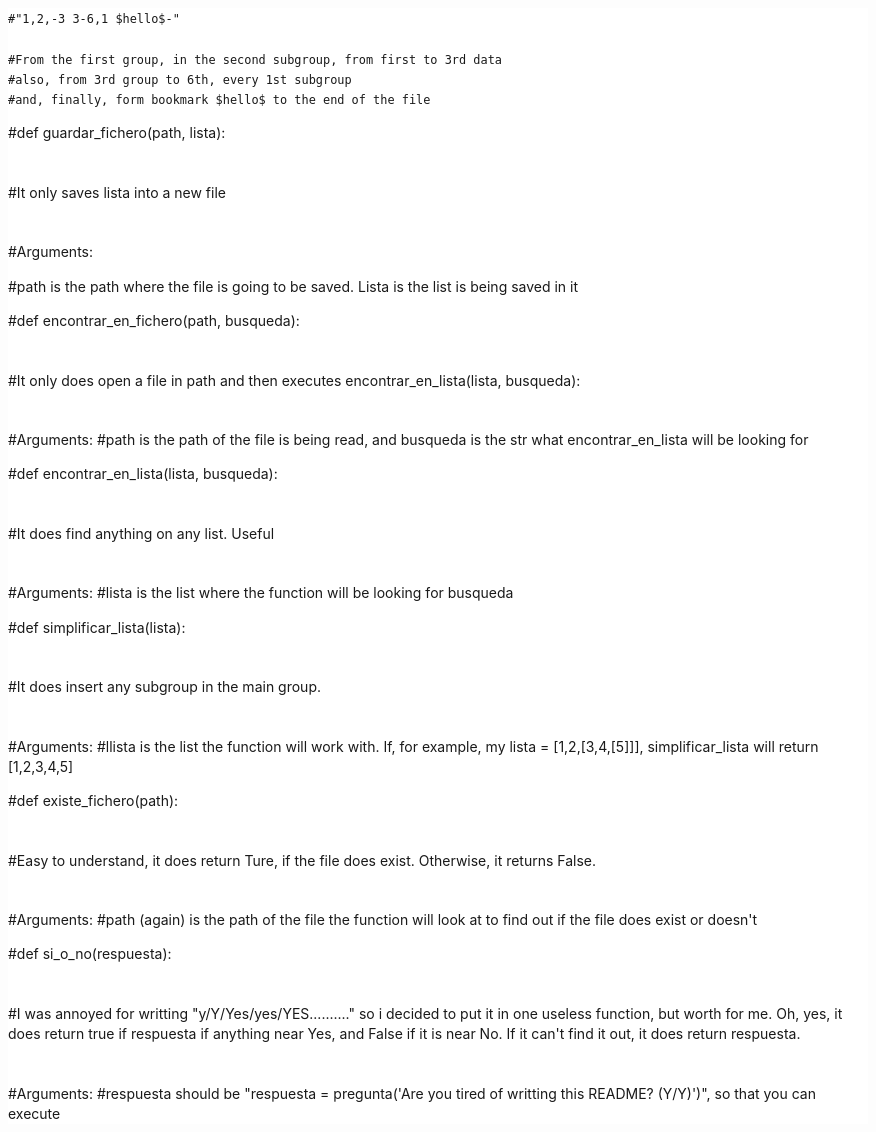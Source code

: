     #"1,2,-3 3-6,1 $hello$-"
    
    #From the first group, in the second subgroup, from first to 3rd data 
    #also, from 3rd group to 6th, every 1st subgroup
    #and, finally, form bookmark $hello$ to the end of the file
    
#def guardar_fichero(path, lista):
#
#It only saves lista into a new file
#
#Arguments:

#path is the path where the file is going to be saved. Lista is the list is being saved in it

#def encontrar_en_fichero(path, busqueda):
#
#It only does open a file in path and then executes encontrar_en_lista(lista, busqueda):
#
#Arguments:
#path is the path of the file is being read, and busqueda is the str what encontrar_en_lista will be looking for

#def encontrar_en_lista(lista, busqueda):
#
#It does find anything on any list. Useful
#
#Arguments:
#lista is the list where the function will be looking for busqueda

#def simplificar_lista(lista):
#
#It does insert any subgroup in the main group.
#
#Arguments:
#llista is the list the function will work with. If, for example, my lista = [1,2,[3,4,[5]]], simplificar_lista will return [1,2,3,4,5]

#def existe_fichero(path):
#
#Easy to understand, it does return Ture, if the file does exist. Otherwise, it returns False. 
#
#Arguments:
#path (again) is the path of the file the function will look at to find out if the file does exist or doesn't

#def si_o_no(respuesta):
#
#I was annoyed for writting "y/Y/Yes/yes/YES.........." so i decided to put it in one useless function, but worth for me. Oh, yes, it does return true if respuesta if anything near Yes, and False if it is near No. If it can't find it out, it does return respuesta.
#
#Arguments:
#respuesta should be "respuesta = pregunta('Are you tired of writting this README? (Y/Y)')", so that you can execute
